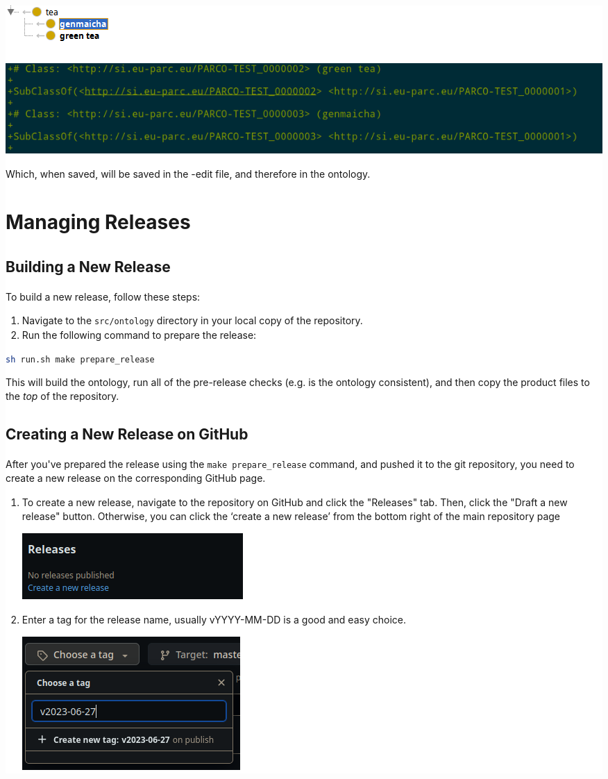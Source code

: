 ![Untitled](How%20to%20Use%20Git%20to%20Interact%20with%20a%20PARC%20Module%2077d3434121074527b21dfa7dfe9f3498/Untitled%207.png)

![Untitled](How%20to%20Use%20Git%20to%20Interact%20with%20a%20PARC%20Module%2077d3434121074527b21dfa7dfe9f3498/Untitled%208.png)

Which, when saved, will be saved in the -edit file, and therefore in the ontology.

# Managing Releases

## Building a New Release

To build a new release, follow these steps:

1. Navigate to the `src/ontology` directory in your local copy of the repository.
2. Run the following command to prepare the release:

```bash
sh run.sh make prepare_release
```

This will build the ontology, run all of the pre-release checks (e.g. is the ontology consistent), and then copy the product files to the *top* of the repository.

## Creating a New Release on GitHub

After you've prepared the release using the `make prepare_release` command, and pushed it to the git repository, you need to create a new release on the corresponding GitHub page. 

1. To create a new release, navigate to the repository on GitHub and click the "Releases" tab. Then, click the "Draft a new release" button. Otherwise, you can click the ‘create a new release’ from the bottom right of the main repository page
    
    ![Untitled](How%20to%20Use%20Git%20to%20Interact%20with%20a%20PARC%20Module%2077d3434121074527b21dfa7dfe9f3498/Untitled%209.png)
    
2. Enter a tag for the release name, usually vYYYY-MM-DD is a good and easy choice.
    
    ![Untitled](How%20to%20Use%20Git%20to%20Interact%20with%20a%20PARC%20Module%2077d3434121074527b21dfa7dfe9f3498/Untitled%2010.png)
    